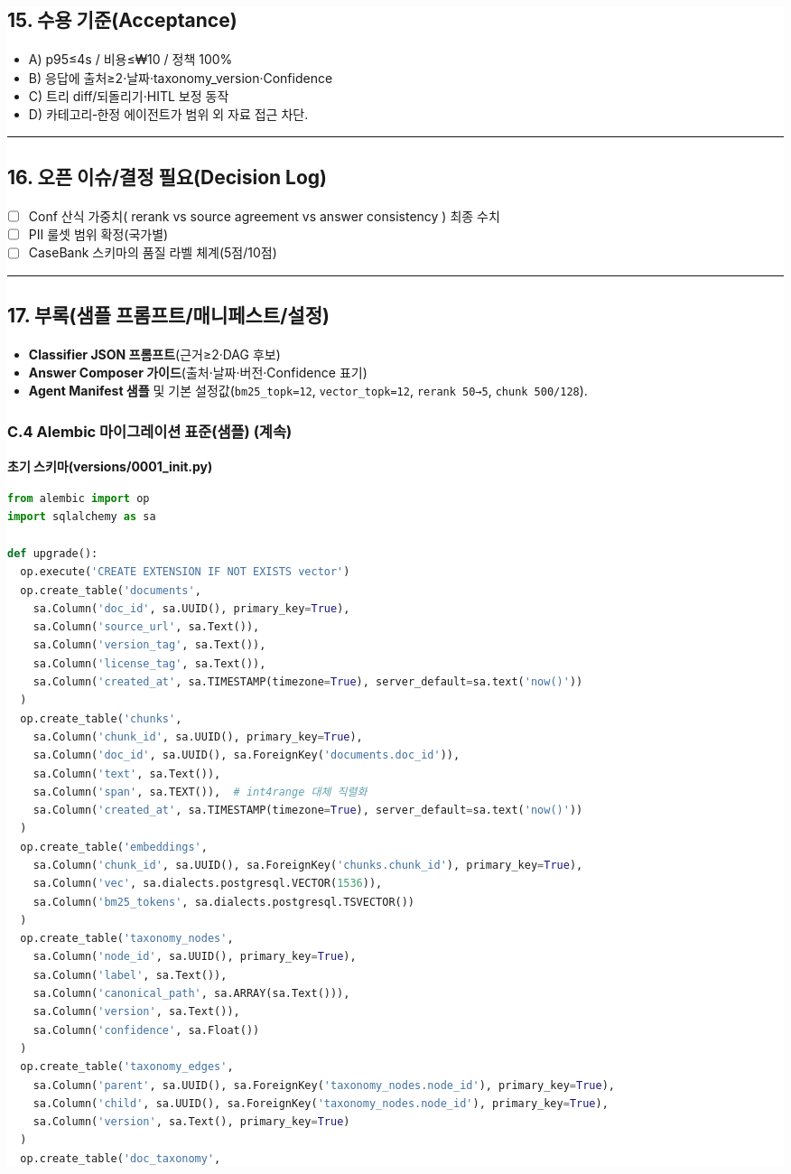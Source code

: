 
## 15. 수용 기준(Acceptance)
- A) p95≤4s / 비용≤₩10 / 정책 100%  
- B) 응답에 출처≥2·날짜·taxonomy_version·Confidence  
- C) 트리 diff/되돌리기·HITL 보정 동작  
- D) 카테고리‑한정 에이전트가 범위 외 자료 접근 차단.

---

## 16. 오픈 이슈/결정 필요(Decision Log)
- [ ] Conf 산식 가중치( rerank vs source agreement vs answer consistency ) 최종 수치  
- [ ] PII 룰셋 범위 확정(국가별)  
- [ ] CaseBank 스키마의 품질 라벨 체계(5점/10점)

---

## 17. 부록(샘플 프롬프트/매니페스트/설정)
- **Classifier JSON 프롬프트**(근거≥2·DAG 후보)  
- **Answer Composer 가이드**(출처·날짜·버전·Confidence 표기)  
- **Agent Manifest 샘플** 및 기본 설정값(`bm25_topk=12`, `vector_topk=12`, `rerank 50→5`, `chunk 500/128`).


### C.4 Alembic 마이그레이션 표준(샘플) (계속)
**초기 스키마(versions/0001_init.py)**
```python
from alembic import op
import sqlalchemy as sa

def upgrade():
  op.execute('CREATE EXTENSION IF NOT EXISTS vector')
  op.create_table('documents',
    sa.Column('doc_id', sa.UUID(), primary_key=True),
    sa.Column('source_url', sa.Text()),
    sa.Column('version_tag', sa.Text()),
    sa.Column('license_tag', sa.Text()),
    sa.Column('created_at', sa.TIMESTAMP(timezone=True), server_default=sa.text('now()'))
  )
  op.create_table('chunks',
    sa.Column('chunk_id', sa.UUID(), primary_key=True),
    sa.Column('doc_id', sa.UUID(), sa.ForeignKey('documents.doc_id')),
    sa.Column('text', sa.Text()),
    sa.Column('span', sa.TEXT()),  # int4range 대체 직렬화
    sa.Column('created_at', sa.TIMESTAMP(timezone=True), server_default=sa.text('now()'))
  )
  op.create_table('embeddings',
    sa.Column('chunk_id', sa.UUID(), sa.ForeignKey('chunks.chunk_id'), primary_key=True),
    sa.Column('vec', sa.dialects.postgresql.VECTOR(1536)),
    sa.Column('bm25_tokens', sa.dialects.postgresql.TSVECTOR())
  )
  op.create_table('taxonomy_nodes',
    sa.Column('node_id', sa.UUID(), primary_key=True),
    sa.Column('label', sa.Text()),
    sa.Column('canonical_path', sa.ARRAY(sa.Text())),
    sa.Column('version', sa.Text()),
    sa.Column('confidence', sa.Float())
  )
  op.create_table('taxonomy_edges',
    sa.Column('parent', sa.UUID(), sa.ForeignKey('taxonomy_nodes.node_id'), primary_key=True),
    sa.Column('child', sa.UUID(), sa.ForeignKey('taxonomy_nodes.node_id'), primary_key=True),
    sa.Column('version', sa.Text(), primary_key=True)
  )
  op.create_table('doc_taxonomy',
```